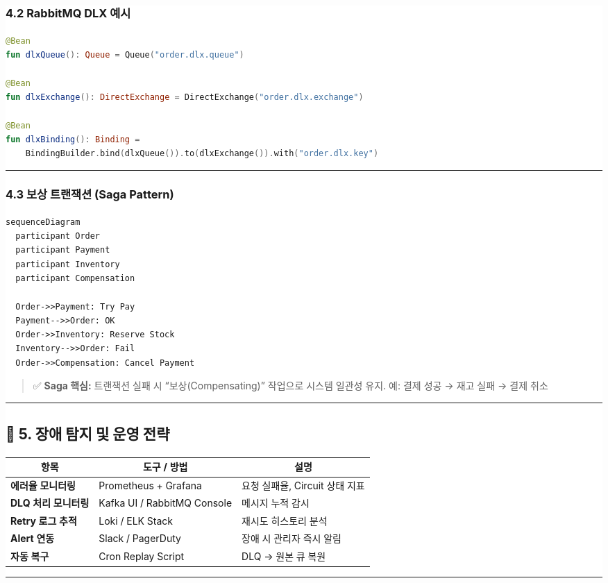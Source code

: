 
### 4.2 RabbitMQ DLX 예시

```kotlin
@Bean
fun dlxQueue(): Queue = Queue("order.dlx.queue")

@Bean
fun dlxExchange(): DirectExchange = DirectExchange("order.dlx.exchange")

@Bean
fun dlxBinding(): Binding =
    BindingBuilder.bind(dlxQueue()).to(dlxExchange()).with("order.dlx.key")
```

---

### 4.3 보상 트랜잭션 (Saga Pattern)

```mermaid
sequenceDiagram
  participant Order
  participant Payment
  participant Inventory
  participant Compensation

  Order->>Payment: Try Pay
  Payment-->>Order: OK
  Order->>Inventory: Reserve Stock
  Inventory-->>Order: Fail
  Order->>Compensation: Cancel Payment
```

> ✅ **Saga 핵심:**
> 트랜잭션 실패 시 “보상(Compensating)” 작업으로 시스템 일관성 유지.
> 예: 결제 성공 → 재고 실패 → 결제 취소

---

## 🧩 5. 장애 탐지 및 운영 전략

| 항목              | 도구 / 방법                     | 설명                    |
| --------------- | --------------------------- | --------------------- |
| **에러율 모니터링**    | Prometheus + Grafana        | 요청 실패율, Circuit 상태 지표 |
| **DLQ 처리 모니터링** | Kafka UI / RabbitMQ Console | 메시지 누적 감시             |
| **Retry 로그 추적** | Loki / ELK Stack            | 재시도 히스토리 분석           |
| **Alert 연동**    | Slack / PagerDuty           | 장애 시 관리자 즉시 알림        |
| **자동 복구**       | Cron Replay Script          | DLQ → 원본 큐 복원         |

---
